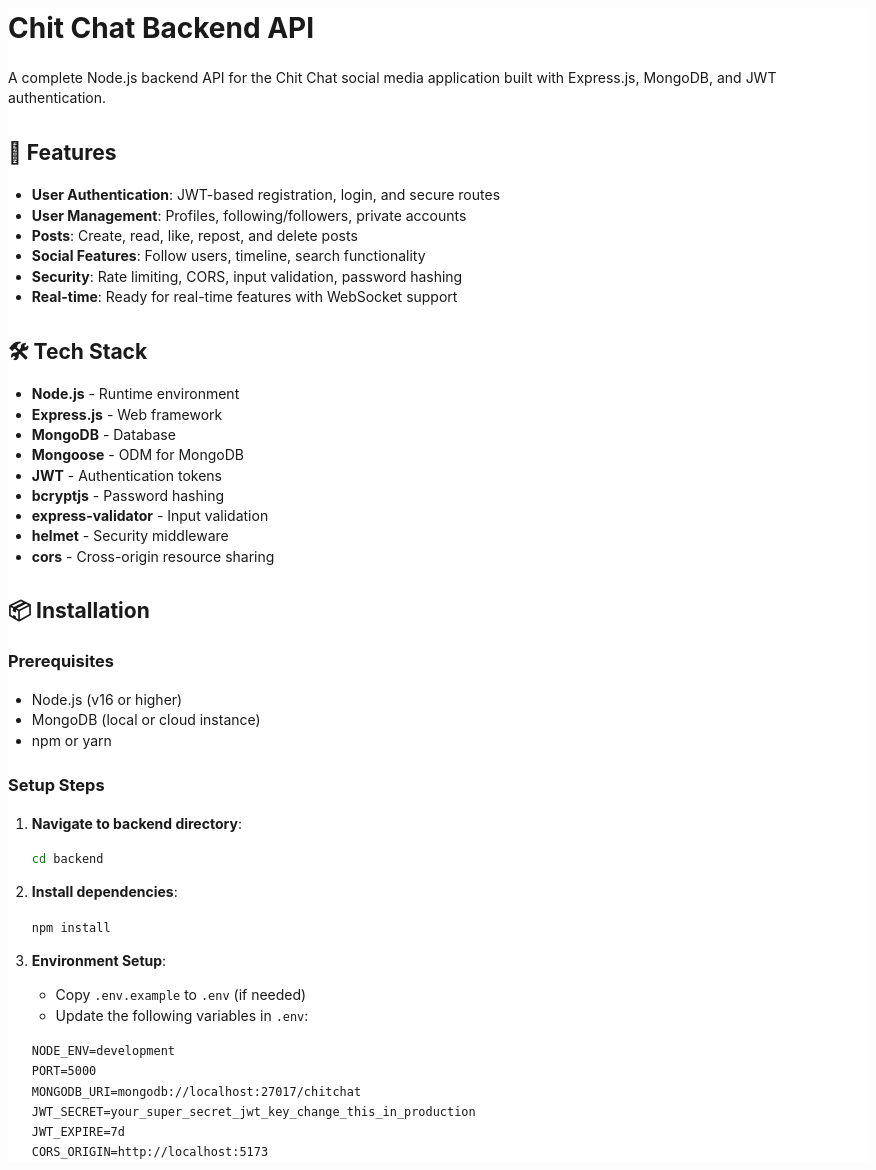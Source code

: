 # Chit Chat Backend API

A complete Node.js backend API for the Chit Chat social media application built with Express.js, MongoDB, and JWT authentication.

## 🚀 Features

- **User Authentication**: JWT-based registration, login, and secure routes
- **User Management**: Profiles, following/followers, private accounts
- **Posts**: Create, read, like, repost, and delete posts
- **Social Features**: Follow users, timeline, search functionality
- **Security**: Rate limiting, CORS, input validation, password hashing
- **Real-time**: Ready for real-time features with WebSocket support

## 🛠 Tech Stack

- **Node.js** - Runtime environment
- **Express.js** - Web framework
- **MongoDB** - Database
- **Mongoose** - ODM for MongoDB
- **JWT** - Authentication tokens
- **bcryptjs** - Password hashing
- **express-validator** - Input validation
- **helmet** - Security middleware
- **cors** - Cross-origin resource sharing

## 📦 Installation

### Prerequisites

- Node.js (v16 or higher)
- MongoDB (local or cloud instance)
- npm or yarn

### Setup Steps

1. **Navigate to backend directory**:
   ```bash
   cd backend
   ```

2. **Install dependencies**:
   ```bash
   npm install
   ```

3. **Environment Setup**:
   - Copy `.env.example` to `.env` (if needed)
   - Update the following variables in `.env`:
   ```env
   NODE_ENV=development
   PORT=5000
   MONGODB_URI=mongodb://localhost:27017/chitchat
   JWT_SECRET=your_super_secret_jwt_key_change_this_in_production
   JWT_EXPIRE=7d
   CORS_ORIGIN=http://localhost:5173
   ```
